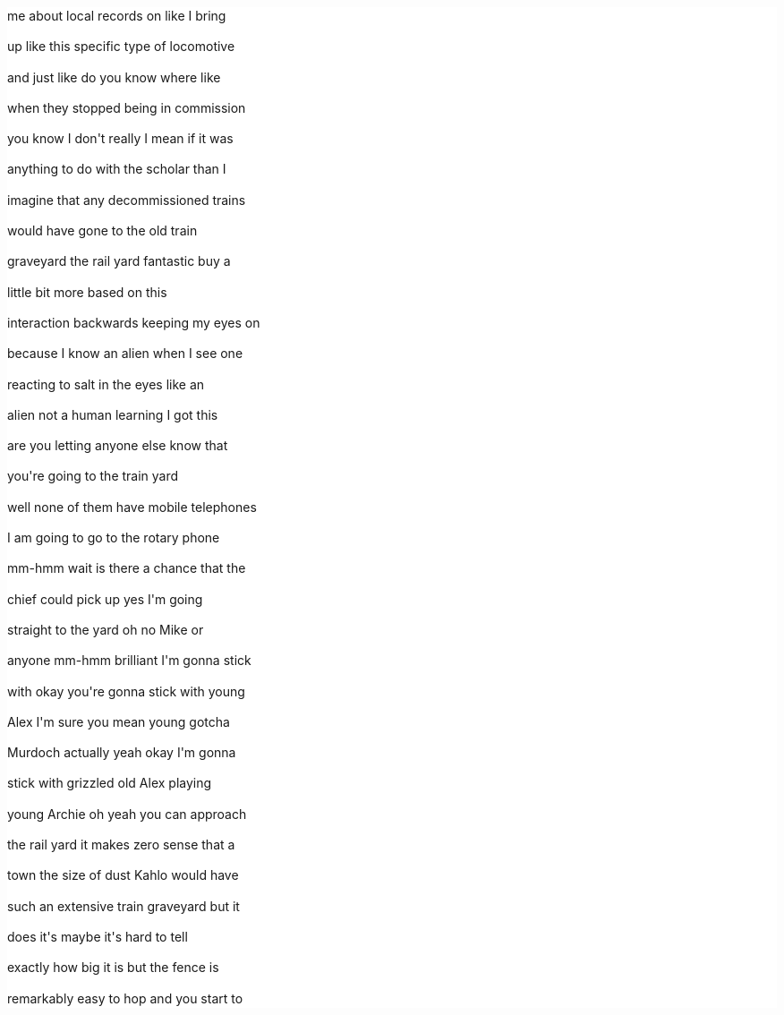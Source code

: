 me about local records on like I bring

up like this specific type of locomotive

and just like do you know where like

when they stopped being in commission

you know I don't really I mean if it was

anything to do with the scholar than I

imagine that any decommissioned trains

would have gone to the old train

graveyard the rail yard fantastic buy a

little bit more based on this

interaction backwards keeping my eyes on

because I know an alien when I see one

reacting to salt in the eyes like an

alien not a human learning I got this

are you letting anyone else know that

you're going to the train yard

well none of them have mobile telephones

I am going to go to the rotary phone

mm-hmm wait is there a chance that the

chief could pick up yes I'm going

straight to the yard oh no Mike or

anyone mm-hmm brilliant I'm gonna stick

with okay you're gonna stick with young

Alex I'm sure you mean young gotcha

Murdoch actually yeah okay I'm gonna

stick with grizzled old Alex playing

young Archie oh yeah you can approach

the rail yard it makes zero sense that a

town the size of dust Kahlo would have

such an extensive train graveyard but it

does it's maybe it's hard to tell

exactly how big it is but the fence is

remarkably easy to hop and you start to
